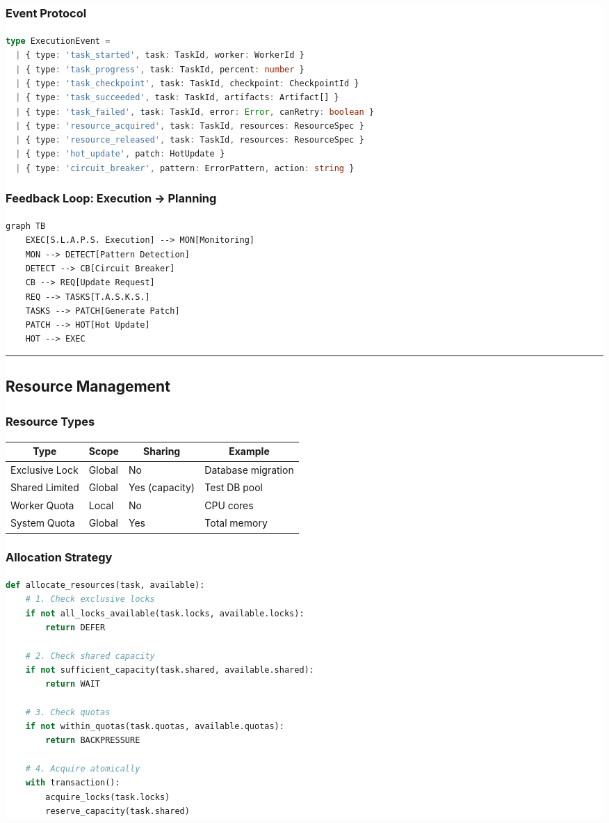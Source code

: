 ### Event Protocol

```typescript
type ExecutionEvent = 
  | { type: 'task_started', task: TaskId, worker: WorkerId }
  | { type: 'task_progress', task: TaskId, percent: number }
  | { type: 'task_checkpoint', task: TaskId, checkpoint: CheckpointId }
  | { type: 'task_succeeded', task: TaskId, artifacts: Artifact[] }
  | { type: 'task_failed', task: TaskId, error: Error, canRetry: boolean }
  | { type: 'resource_acquired', task: TaskId, resources: ResourceSpec }
  | { type: 'resource_released', task: TaskId, resources: ResourceSpec }
  | { type: 'hot_update', patch: HotUpdate }
  | { type: 'circuit_breaker', pattern: ErrorPattern, action: string }
```

### Feedback Loop: Execution → Planning

```mermaid
graph TB
    EXEC[S.L.A.P.S. Execution] --> MON[Monitoring]
    MON --> DETECT[Pattern Detection]
    DETECT --> CB[Circuit Breaker]
    CB --> REQ[Update Request]
    REQ --> TASKS[T.A.S.K.S.]
    TASKS --> PATCH[Generate Patch]
    PATCH --> HOT[Hot Update]
    HOT --> EXEC
```

---

## Resource Management

### Resource Types

| Type | Scope | Sharing | Example |
|------|-------|---------|---------|
| Exclusive Lock | Global | No | Database migration |
| Shared Limited | Global | Yes (capacity) | Test DB pool |
| Worker Quota | Local | No | CPU cores |
| System Quota | Global | Yes | Total memory |

### Allocation Strategy

```python
def allocate_resources(task, available):
    # 1. Check exclusive locks
    if not all_locks_available(task.locks, available.locks):
        return DEFER
    
    # 2. Check shared capacity
    if not sufficient_capacity(task.shared, available.shared):
        return WAIT
    
    # 3. Check quotas
    if not within_quotas(task.quotas, available.quotas):
        return BACKPRESSURE
    
    # 4. Acquire atomically
    with transaction():
        acquire_locks(task.locks)
        reserve_capacity(task.shared)
```